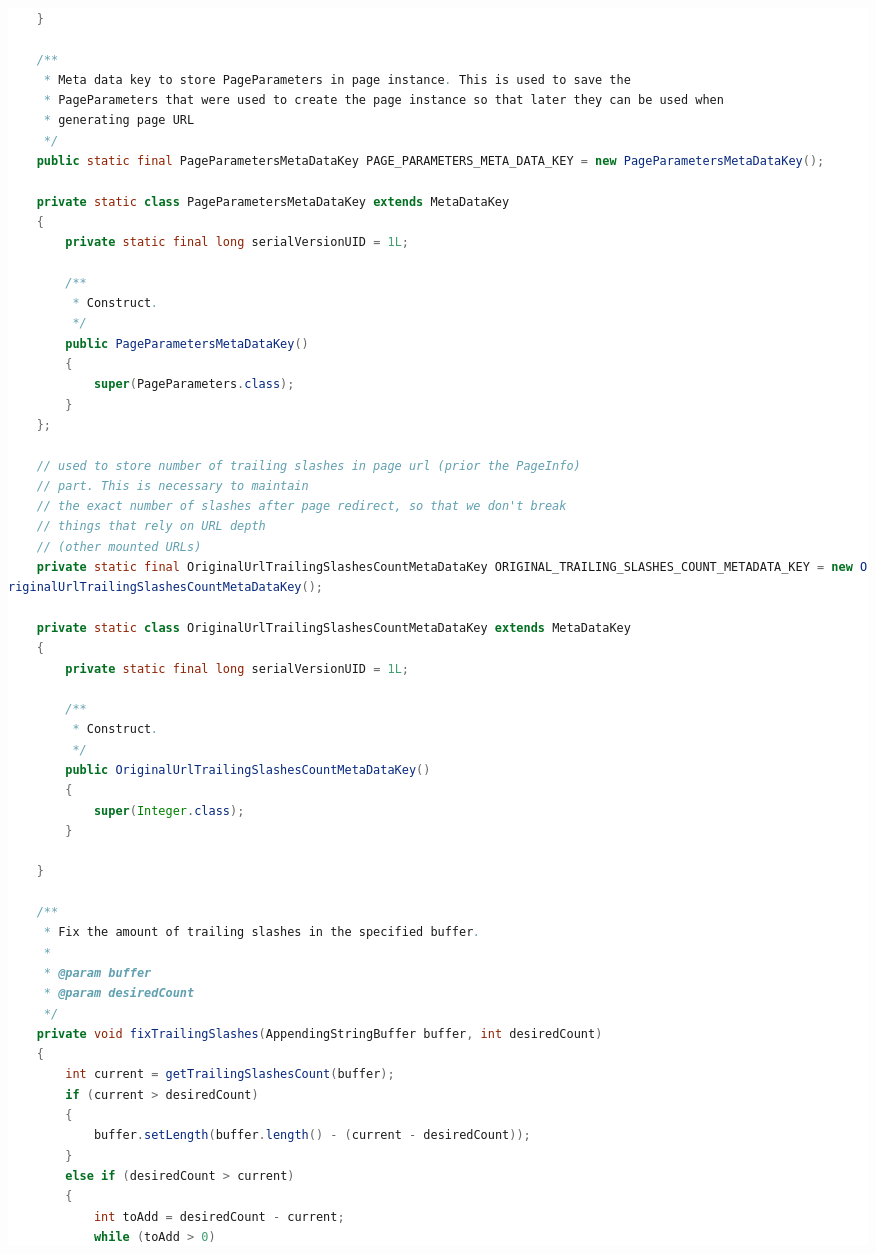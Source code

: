 ```java
	}

	/**
	 * Meta data key to store PageParameters in page instance. This is used to save the
	 * PageParameters that were used to create the page instance so that later they can be used when
	 * generating page URL
	 */
	public static final PageParametersMetaDataKey PAGE_PARAMETERS_META_DATA_KEY = new PageParametersMetaDataKey();

	private static class PageParametersMetaDataKey extends MetaDataKey
	{
		private static final long serialVersionUID = 1L;

		/**
		 * Construct.
		 */
		public PageParametersMetaDataKey()
		{
			super(PageParameters.class);
		}
	};

	// used to store number of trailing slashes in page url (prior the PageInfo)
	// part. This is necessary to maintain
	// the exact number of slashes after page redirect, so that we don't break
	// things that rely on URL depth
	// (other mounted URLs)
	private static final OriginalUrlTrailingSlashesCountMetaDataKey ORIGINAL_TRAILING_SLASHES_COUNT_METADATA_KEY = new OriginalUrlTrailingSlashesCountMetaDataKey();

	private static class OriginalUrlTrailingSlashesCountMetaDataKey extends MetaDataKey
	{
		private static final long serialVersionUID = 1L;

		/**
		 * Construct.
		 */
		public OriginalUrlTrailingSlashesCountMetaDataKey()
		{
			super(Integer.class);
		}

	}

	/**
	 * Fix the amount of trailing slashes in the specified buffer.
	 * 
	 * @param buffer
	 * @param desiredCount
	 */
	private void fixTrailingSlashes(AppendingStringBuffer buffer, int desiredCount)
	{
		int current = getTrailingSlashesCount(buffer);
		if (current > desiredCount)
		{
			buffer.setLength(buffer.length() - (current - desiredCount));
		}
		else if (desiredCount > current)
		{
			int toAdd = desiredCount - current;
			while (toAdd > 0)
```